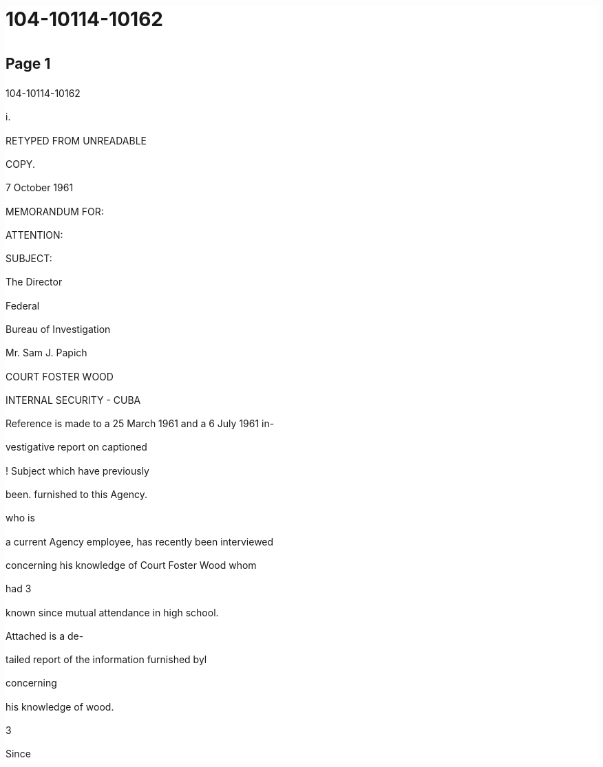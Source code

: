 # 104-10114-10162

## Page 1

104-10114-10162

i.

RETYPED FROM UNREADABLE

COPY.

7 October 1961

MEMORANDUM FOR:

ATTENTION:

SUBJECT:

The Director

Federal

Bureau of Investigation

Mr. Sam J. Papich

COURT FOSTER WOOD

INTERNAL SECURITY - CUBA

Reference is made to a 25 March 1961 and a 6 July 1961 in-

vestigative report on captioned

! Subject which have previously

been. furnished to this Agency.

who is

a current Agency employee, has recently been interviewed

concerning his knowledge of Court Foster Wood whom

had 3

known since mutual attendance in high school.

Attached is a de-

tailed report of the information furnished byl

concerning

his knowledge of wood.

3

Since
